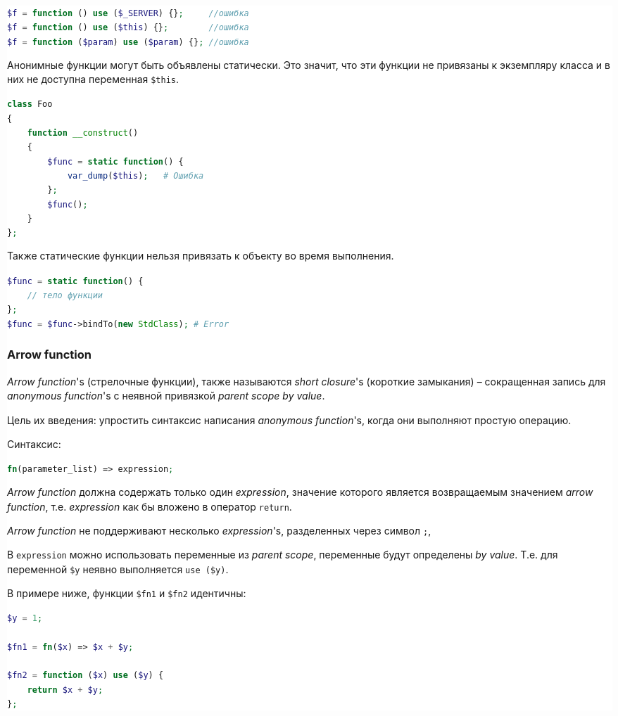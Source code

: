```php
$f = function () use ($_SERVER) {};     //ошибка
$f = function () use ($this) {};        //ошибка
$f = function ($param) use ($param) {}; //ошибка
```

Анонимные функции могут быть объявлены статически. Это значит, что эти функции не привязаны к экземпляру класса и в них не доступна переменная `$this`. 

```php
class Foo
{
    function __construct()
    {
        $func = static function() {
            var_dump($this);   # Ошибка
        };
        $func();
    }
};

```

Также статические функции нельзя привязать к объекту во время выполнения.

```php
$func = static function() {
    // тело функции
};
$func = $func->bindTo(new StdClass); # Error

```

### Arrow function

*Arrow function*'s (стрелочные функции), также называются *short closure*'s (короткие замыкания) – сокращенная запись для *anonymous function*'s с неявной привязкой *parent scope by value*.

Цель их введения: упростить синтаксис написания *anonymous function*'s, когда они выполняют простую операцию.

Синтаксис:

```php
fn(parameter_list) => expression;
```

*Arrow function* должна содержать только один *expression*, значение которого является возвращаемым значением *arrow function*, т.е. *expression* как бы вложено в оператор `return`.

*Arrow function* не поддерживают несколько *expression*'s, разделенных через символ `;`,

В `expression` можно использовать переменные из *parent scope*, переменные будут определены *by value*. Т.е. для переменной `$y`  неявно выполняется `use ($y)`. 

В примере ниже, функции `$fn1` и `$fn2` идентичны:

```php
$y = 1;
 
$fn1 = fn($x) => $x + $y;
 
$fn2 = function ($x) use ($y) {
    return $x + $y;
};
```
